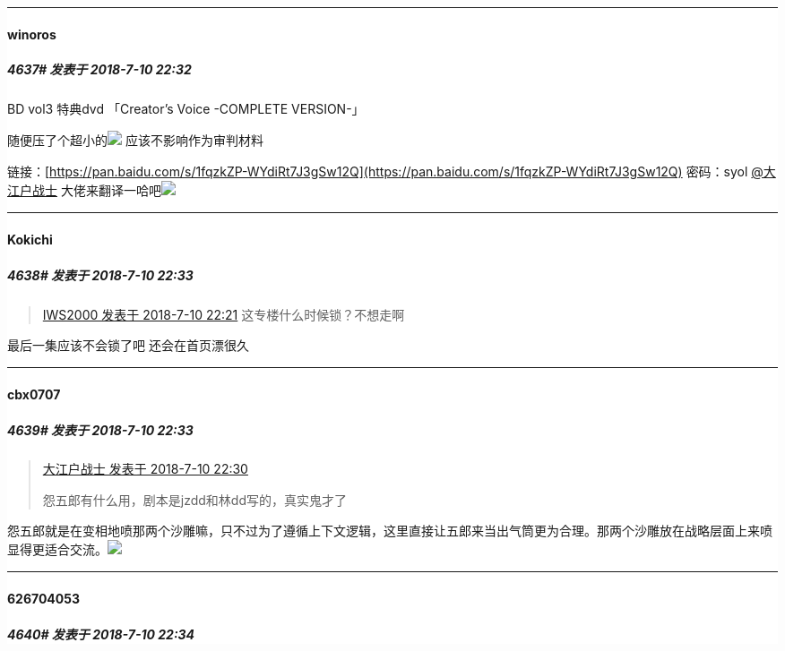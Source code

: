 *****

####  winoros  
##### 4637#       发表于 2018-7-10 22:32




BD vol3 特典dvd 「Creator’s Voice -COMPLETE VERSION-」

随便压了个超小的<img src="https://static.saraba1st.com/image/smiley/face2017/068.png" referrerpolicy="no-referrer"> 应该不影响作为审判材料

链接：[https://pan.baidu.com/s/1fqzkZP-WYdiRt7J3gSw12Q](https://pan.baidu.com/s/1fqzkZP-WYdiRt7J3gSw12Q) 密码：syol
[@大江户战士](https://bbs.saraba1st.com/2b/home.php?mod=space&amp;uid=379784) 大佬来翻译一哈吧<img src="https://static.saraba1st.com/image/smiley/face2017/118.png" referrerpolicy="no-referrer">







*****

####  Kokichi  
##### 4638#       发表于 2018-7-10 22:33



<blockquote><a href="httphttps://bbs.saraba1st.com/2b/forum.php?mod=redirect&amp;goto=findpost&amp;pid=40289814&amp;ptid=1722710" target="_blank">IWS2000 发表于 2018-7-10 22:21</a>
这专楼什么时候锁？不想走啊</blockquote>
最后一集应该不会锁了吧
还会在首页漂很久







*****

####  cbx0707  
##### 4639#       发表于 2018-7-10 22:33



<blockquote><a href="httphttps://bbs.saraba1st.com/2b/forum.php?mod=redirect&amp;goto=findpost&amp;pid=40289910&amp;ptid=1722710" target="_blank">大江户战士 发表于 2018-7-10 22:30</a>

怨五郎有什么用，剧本是jzdd和林dd写的，真实鬼才了</blockquote>
怨五郎就是在变相地喷那两个沙雕嘛，只不过为了遵循上下文逻辑，这里直接让五郎来当出气筒更为合理。那两个沙雕放在战略层面上来喷显得更适合交流。<img src="https://static.saraba1st.com/image/smiley/face2017/049.png" referrerpolicy="no-referrer">







*****

####  626704053  
##### 4640#       发表于 2018-7-10 22:34
